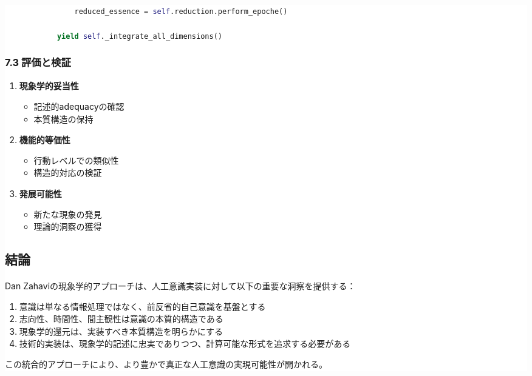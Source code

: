 ```python
                reduced_essence = self.reduction.perform_epoche()
                
            yield self._integrate_all_dimensions()
```

### 7.3 評価と検証

1. **現象学的妥当性**
   - 記述的adequacyの確認
   - 本質構造の保持

2. **機能的等価性**
   - 行動レベルでの類似性
   - 構造的対応の検証

3. **発展可能性**
   - 新たな現象の発見
   - 理論的洞察の獲得

## 結論

Dan Zahaviの現象学的アプローチは、人工意識実装に対して以下の重要な洞察を提供する：

1. 意識は単なる情報処理ではなく、前反省的自己意識を基盤とする
2. 志向性、時間性、間主観性は意識の本質的構造である
3. 現象学的還元は、実装すべき本質構造を明らかにする
4. 技術的実装は、現象学的記述に忠実でありつつ、計算可能な形式を追求する必要がある

この統合的アプローチにより、より豊かで真正な人工意識の実現可能性が開かれる。